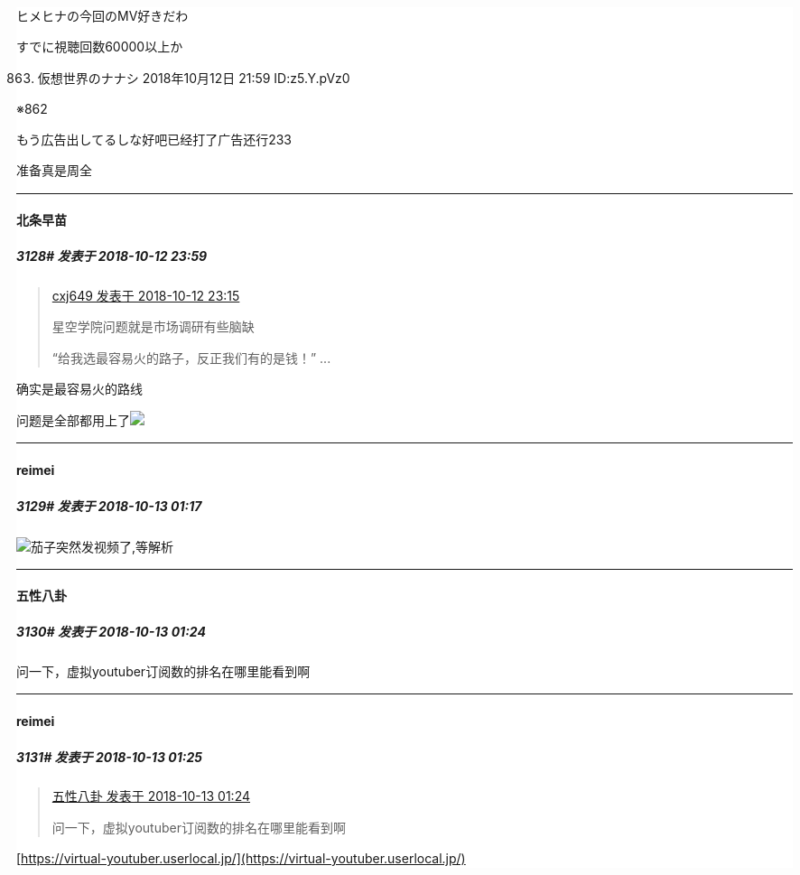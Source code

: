 ヒメヒナの今回のMV好きだわ

すでに視聴回数60000以上か

863. 仮想世界のナナシ 2018年10月12日 21:59 ID:z5.Y.pVz0

※862

もう広告出してるしな</blockquote>好吧已经打了广告还行233

准备真是周全


*****

####  北条早苗  
##### 3128#       发表于 2018-10-12 23:59


<blockquote><a href="httphttps://bbs.saraba1st.com/2b/forum.php?mod=redirect&amp;goto=findpost&amp;pid=41247175&amp;ptid=1749659" target="_blank">cxj649 发表于 2018-10-12 23:15</a>

星空学院问题就是市场调研有些脑缺

“给我选最容易火的路子，反正我们有的是钱！” ...</blockquote>
确实是最容易火的路线


问题是全部都用上了<img src="https://static.saraba1st.com/image/smiley/face2017/066.png" referrerpolicy="no-referrer">


*****

####  reimei  
##### 3129#       发表于 2018-10-13 01:17


<img src="https://static.saraba1st.com/image/smiley/face2017/180.png" referrerpolicy="no-referrer">茄子突然发视频了,等解析


*****

####  五性八卦  
##### 3130#       发表于 2018-10-13 01:24


问一下，虚拟youtuber订阅数的排名在哪里能看到啊


*****

####  reimei  
##### 3131#       发表于 2018-10-13 01:25


<blockquote><a href="httphttps://bbs.saraba1st.com/2b/forum.php?mod=redirect&amp;goto=findpost&amp;pid=41248110&amp;ptid=1749659" target="_blank">五性八卦 发表于 2018-10-13 01:24</a>

问一下，虚拟youtuber订阅数的排名在哪里能看到啊</blockquote>
[https://virtual-youtuber.userlocal.jp/](https://virtual-youtuber.userlocal.jp/)
